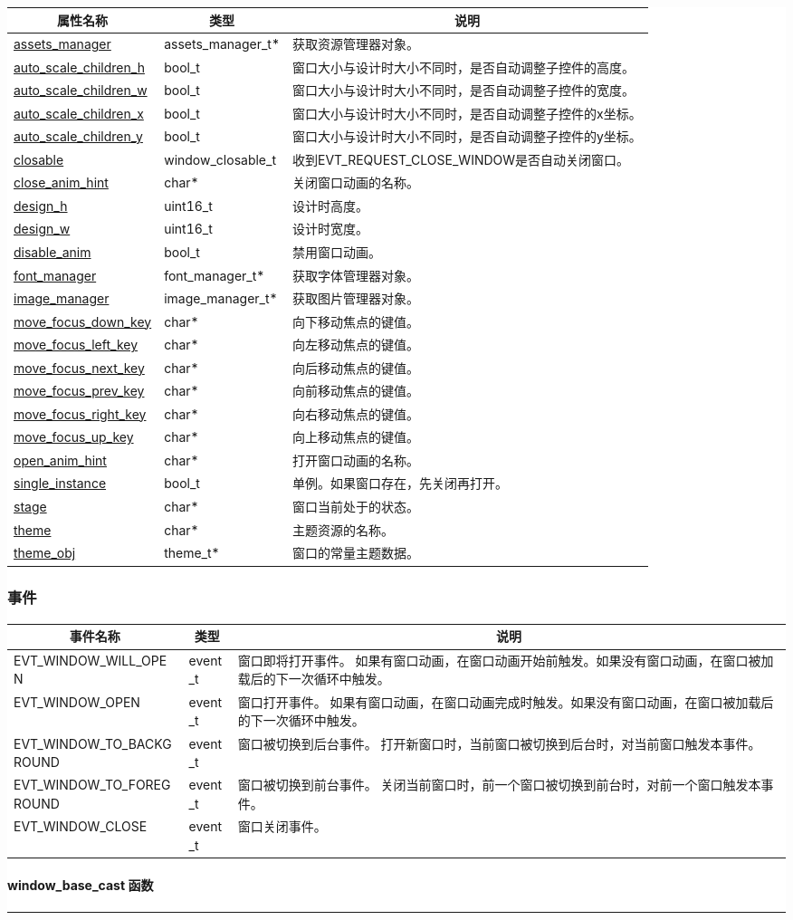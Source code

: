 | 属性名称 | 类型 | 说明 | 
| -------- | ----- | ------------ | 
| <a href="#window_base_t_assets_manager">assets\_manager</a> | assets\_manager\_t* | 获取资源管理器对象。 |
| <a href="#window_base_t_auto_scale_children_h">auto\_scale\_children\_h</a> | bool\_t | 窗口大小与设计时大小不同时，是否自动调整子控件的高度。 |
| <a href="#window_base_t_auto_scale_children_w">auto\_scale\_children\_w</a> | bool\_t | 窗口大小与设计时大小不同时，是否自动调整子控件的宽度。 |
| <a href="#window_base_t_auto_scale_children_x">auto\_scale\_children\_x</a> | bool\_t | 窗口大小与设计时大小不同时，是否自动调整子控件的x坐标。 |
| <a href="#window_base_t_auto_scale_children_y">auto\_scale\_children\_y</a> | bool\_t | 窗口大小与设计时大小不同时，是否自动调整子控件的y坐标。 |
| <a href="#window_base_t_closable">closable</a> | window\_closable\_t | 收到EVT_REQUEST_CLOSE_WINDOW是否自动关闭窗口。 |
| <a href="#window_base_t_close_anim_hint">close\_anim\_hint</a> | char* | 关闭窗口动画的名称。 |
| <a href="#window_base_t_design_h">design\_h</a> | uint16\_t | 设计时高度。 |
| <a href="#window_base_t_design_w">design\_w</a> | uint16\_t | 设计时宽度。 |
| <a href="#window_base_t_disable_anim">disable\_anim</a> | bool\_t | 禁用窗口动画。 |
| <a href="#window_base_t_font_manager">font\_manager</a> | font\_manager\_t* | 获取字体管理器对象。 |
| <a href="#window_base_t_image_manager">image\_manager</a> | image\_manager\_t* | 获取图片管理器对象。 |
| <a href="#window_base_t_move_focus_down_key">move\_focus\_down\_key</a> | char* | 向下移动焦点的键值。 |
| <a href="#window_base_t_move_focus_left_key">move\_focus\_left\_key</a> | char* | 向左移动焦点的键值。 |
| <a href="#window_base_t_move_focus_next_key">move\_focus\_next\_key</a> | char* | 向后移动焦点的键值。 |
| <a href="#window_base_t_move_focus_prev_key">move\_focus\_prev\_key</a> | char* | 向前移动焦点的键值。 |
| <a href="#window_base_t_move_focus_right_key">move\_focus\_right\_key</a> | char* | 向右移动焦点的键值。 |
| <a href="#window_base_t_move_focus_up_key">move\_focus\_up\_key</a> | char* | 向上移动焦点的键值。 |
| <a href="#window_base_t_open_anim_hint">open\_anim\_hint</a> | char* | 打开窗口动画的名称。 |
| <a href="#window_base_t_single_instance">single\_instance</a> | bool\_t | 单例。如果窗口存在，先关闭再打开。 |
| <a href="#window_base_t_stage">stage</a> | char* | 窗口当前处于的状态。 |
| <a href="#window_base_t_theme">theme</a> | char* | 主题资源的名称。 |
| <a href="#window_base_t_theme_obj">theme\_obj</a> | theme\_t* | 窗口的常量主题数据。 |
### 事件
<p id="window_base_t_events">

| 事件名称 | 类型  | 说明 | 
| -------- | ----- | ------- | 
| EVT\_WINDOW\_WILL\_OPEN | event\_t | 窗口即将打开事件。 如果有窗口动画，在窗口动画开始前触发。如果没有窗口动画，在窗口被加载后的下一次循环中触发。 |
| EVT\_WINDOW\_OPEN | event\_t | 窗口打开事件。 如果有窗口动画，在窗口动画完成时触发。如果没有窗口动画，在窗口被加载后的下一次循环中触发。 |
| EVT\_WINDOW\_TO\_BACKGROUND | event\_t | 窗口被切换到后台事件。 打开新窗口时，当前窗口被切换到后台时，对当前窗口触发本事件。 |
| EVT\_WINDOW\_TO\_FOREGROUND | event\_t | 窗口被切换到前台事件。 关闭当前窗口时，前一个窗口被切换到前台时，对前一个窗口触发本事件。 |
| EVT\_WINDOW\_CLOSE | event\_t | 窗口关闭事件。 |
#### window\_base\_cast 函数
-----------------------
